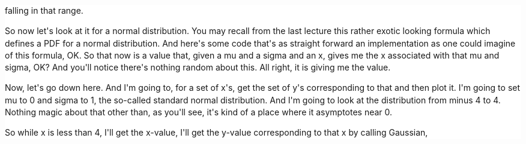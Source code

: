   <span m="524300">falling</span> <span m="524780">in</span> <span m="524900">that</span>
  <span m="525110">range.</span></p><p><span m="527010">So</span> <span m="527030">now</span>
  <span m="527210">let's</span> <span m="527450">look</span> <span m="527690">at</span>
  <span m="527780">it</span> <span m="527900">for</span> <span m="528050">a</span>
  <span m="528110">normal</span> <span m="528470">distribution.</span> <span m="530960">You</span>
  <span m="531050">may</span> <span m="531230">recall</span> <span m="531890">from</span>
  <span m="532100">the</span> <span m="532190">last</span> <span m="532580">lecture</span>
  <span m="533490">this</span> <span m="533600">rather</span> <span m="534140">exotic</span>
  <span m="534680">looking</span> <span m="535010">formula</span> <span m="536660">which</span>
  <span m="537320">defines</span> <span m="537940">a</span> <span m="538240">PDF</span>
  <span m="538820">for</span> <span m="539040">a</span> <span m="539060">normal</span>
  <span m="539420">distribution.</span> <span m="542380">And</span> <span m="544870">here's</span>
  <span m="545140">some</span> <span m="545410">code</span> <span m="546550">that's</span>
  <span m="546700">as</span> <span m="546910">straight</span> <span m="547260">forward</span>
  <span m="547580">an</span> <span m="547690">implementation</span> <span m="548530">as</span>
  <span m="548650">one</span> <span m="548860">could</span> <span m="549730">imagine</span>
  <span m="550300">of</span> <span m="550420">this</span> <span m="551110">formula,</span>
  <span m="553450">OK.</span> <span m="553720">So</span> <span m="553900">that</span>
  <span m="554710">now</span> <span m="555190">is</span> <span m="555400">a</span>
  <span m="555440">value</span> <span m="555970">that,</span> <span m="556540">given</span>
  <span m="556900">a</span> <span m="557380">mu and a</span> <span m="557440">sigma</span>
  <span m="557860">and</span> <span m="558010">an</span> <span m="558130">x,</span>
  <span m="559840">gives</span> <span m="560170">me</span> <span m="560380">the</span>
  <span m="560590">x</span> <span m="560890">associated</span> <span m="561610">with</span>
  <span m="561760">that</span> <span m="562000">mu</span> <span m="562270">and</span>
  <span m="562390">sigma,</span> <span m="565030">OK?</span> <span m="566810">And</span>
  <span m="566860">you'll</span> <span m="566980">notice</span> <span m="567410">there's</span>
  <span m="567970">nothing</span> <span m="568450">random</span> <span m="568960">about</span>
  <span m="569290">this.</span> <span m="572430">All</span> <span m="572620">right,</span>
  <span m="572960">it</span> <span m="573090">is</span> <span m="573410">giving</span>
  <span m="573740">me</span> <span m="574400">the</span> <span m="574640">value.</span></p><p><span
  m="577030">Now,</span> <span m="579760">let's</span> <span m="580270">go</span>
  <span m="580540">down</span> <span m="580900">here.</span> <span m="584350">And</span>
  <span m="584500">I'm</span> <span m="584620">going</span> <span m="584920">to,</span>
  <span m="585160">for</span> <span m="585370">a</span> <span m="585430">set</span>
  <span m="585730">of</span> <span m="585880">x's,</span> <span m="587020">get</span>
  <span m="587380">the</span> <span m="587500">set</span> <span m="587740">of</span>
  <span m="587860">y's</span> <span m="588310">corresponding</span> <span m="589180">to</span>
  <span m="589300">that</span> <span m="590350">and</span> <span m="590500">then</span>
  <span m="590710">plot</span> <span m="591040">it.</span> <span m="593010">I'm</span>
  <span m="593100">going</span> <span m="593250">to</span> <span m="593310">set</span>
  <span m="593580">mu</span> <span m="593910">to</span> <span m="594060">0</span>
  <span m="594660">and</span> <span m="594780">sigma</span> <span m="595170">to</span>
  <span m="595260">1,</span> <span m="595590">the</span> <span m="595680">so-called</span>
  <span m="596160">standard</span> <span m="596730">normal</span> <span m="597060">distribution.</span>
  <span m="599260">And</span> <span m="599370">I'm</span> <span m="599490">going</span>
  <span m="599640">to</span> <span m="599700">look</span> <span m="599970">at</span>
  <span m="600060">the</span> <span m="600150">distribution</span> <span m="601530">from</span>
  <span m="602280">minus</span> <span m="602770">4</span> <span m="603120">to</span>
  <span m="603270">4.</span> <span m="605690">Nothing</span> <span m="606050">magic</span>
  <span m="606530">about</span> <span m="606860">that</span> <span m="607160">other</span>
  <span m="607400">than,</span> <span m="607580">as</span> <span m="607790">you'll</span>
  <span m="607940">see,</span> <span m="608240">it's</span> <span m="608450">kind</span>
  <span m="608660">of</span> <span m="608780">a</span> <span m="608840">place</span>
  <span m="609200">where</span> <span m="609380">it</span> <span m="609470">asymptotes</span>
  <span m="610280">near</span> <span m="610940">0.</span></p><p><span m="613450">So</span>
  <span m="613570">while</span> <span m="613810">x</span> <span m="614080">is</span>
  <span m="614230">less</span> <span m="614560">than</span> <span m="614740">4,</span>
  <span m="616060">I'll</span> <span m="616210">get</span> <span m="616420">the</span>
  <span m="616570">x-value,</span> <span m="618100">I'll</span> <span m="618190">get</span>
  <span m="618430">the</span> <span m="618550">y-value</span> <span m="619330">corresponding</span>
  <span m="620320">to</span> <span m="620440">that</span> <span m="620680">x</span>
  <span m="620980">by</span> <span m="621160">calling</span> <span m="621580">Gaussian,</span>